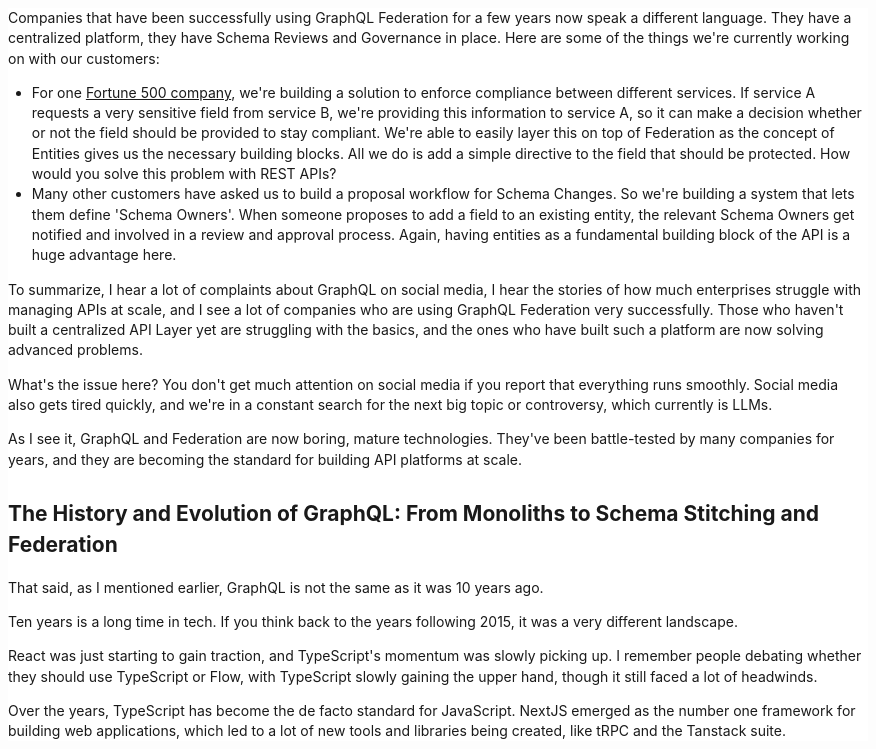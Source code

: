 Companies that have been successfully using GraphQL Federation for a few years now speak a different language.
They have a centralized platform, they have Schema Reviews and Governance in place.
Here are some of the things we're currently working on with our customers:

- For one [Fortune 500 company](https://fortune.com/ranking/fortune500/), we're building a solution to enforce compliance between different services. If service A requests a very sensitive field from service B, we're providing this information to service A, so it can make a decision whether or not the field should be provided to stay compliant. We're able to easily layer this on top of Federation as the concept of Entities gives us the necessary building blocks. All we do is add a simple directive to the field that should be protected. How would you solve this problem with REST APIs?
- Many other customers have asked us to build a proposal workflow for Schema Changes. So we're building a system that lets them define 'Schema Owners'. When someone proposes to add a field to an existing entity, the relevant Schema Owners get notified and involved in a review and approval process. Again, having entities as a fundamental building block of the API is a huge advantage here.

To summarize, I hear a lot of complaints about GraphQL on social media,
I hear the stories of how much enterprises struggle with managing APIs at scale,
and I see a lot of companies who are using GraphQL Federation very successfully.
Those who haven't built a centralized API Layer yet are struggling with the basics,
and the ones who have built such a platform are now solving advanced problems.

What's the issue here?
You don't get much attention on social media if you report that everything runs smoothly.
Social media also gets tired quickly,
and we're in a constant search for the next big topic or controversy,
which currently is LLMs.

As I see it,
GraphQL and Federation are now boring, mature technologies.
They've been battle-tested by many companies for years,
and they are becoming the standard for building API platforms at scale.

## The History and Evolution of GraphQL: From Monoliths to Schema Stitching and Federation

That said, as I mentioned earlier,
GraphQL is not the same as it was 10 years ago.

Ten years is a long time in tech.
If you think back to the years following 2015,
it was a very different landscape.

React was just starting to gain traction,
and TypeScript's momentum was slowly picking up.
I remember people debating whether they should use TypeScript or Flow,
with TypeScript slowly gaining the upper hand,
though it still faced a lot of headwinds.

Over the years, TypeScript has become the de facto standard for JavaScript.
NextJS emerged as the number one framework for building web applications,
which led to a lot of new tools and libraries being created,
like tRPC and the Tanstack suite.
